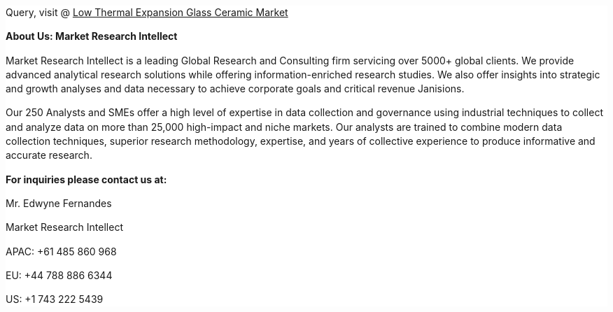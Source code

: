 Query, visit&nbsp;@</strong>&nbsp;</span><span class="font-[700]"><a href="https://www.marketresearchintellect.com/product/global-low-thermal-expansion-glass-ceramic-market/?utm_source=Linkedin&utm_medium=026" target="_blank" data-tracking-control-name="article-ssr-frontend-pulse_little-text-block" data-tracking-will-navigate="" data-test-link="">Low Thermal Expansion Glass Ceramic Market</a></span></p><p><strong><span class="font-[700]">About Us: Market Research Intellect</span></strong></p><p><span class="">Market Research Intellect is a leading Global Research and Consulting firm servicing over 5000+ global clients. We provide advanced analytical research solutions while offering information-enriched research studies.&nbsp;</span>We also offer insights into strategic and growth analyses and data necessary to achieve corporate goals and critical revenue Janisions.</p><p><span class="">Our 250 Analysts and SMEs offer a high level of expertise in data collection and governance using industrial techniques to collect and analyze data on more than 25,000 high-impact and niche markets. Our analysts are trained to combine modern data collection techniques, superior research methodology, expertise, and years of collective experience to produce informative and accurate research.</span></p><p><strong>For inquiries please contact us at:</strong></p><p>Mr. Edwyne Fernandes</p><p>Market Research Intellect</p><p>APAC: +61 485 860 968</p><p>EU: +44 788 886 6344</p><p>US: +1 743 222 5439</p>
